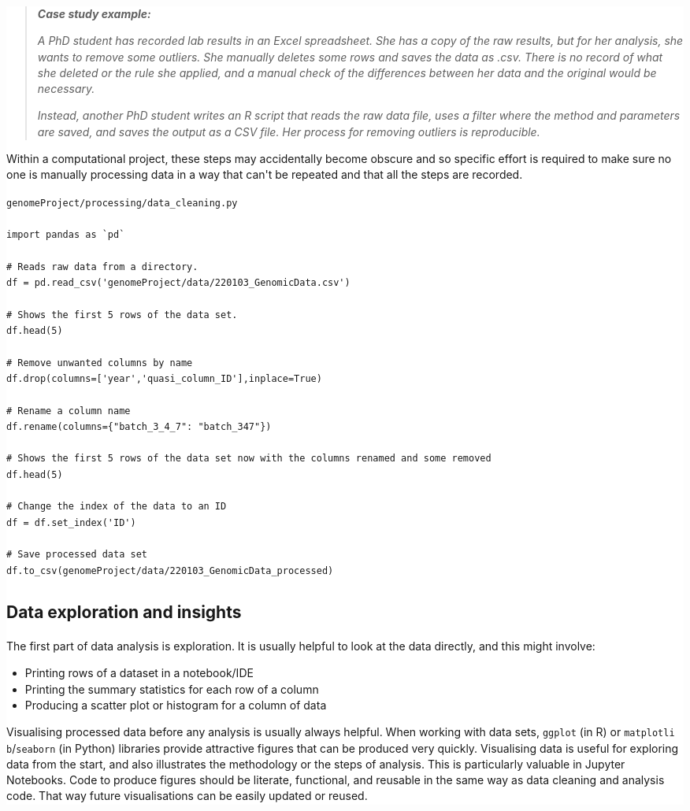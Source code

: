 > ***Case study example:***
>
> *A PhD student has recorded lab results in an Excel spreadsheet. 
> She has a copy of the raw results, but for her analysis, she wants to remove some outliers. 
> She manually deletes some rows and saves the data as .csv. 
> There is no record of what she deleted or the rule she applied, and a manual check of the differences between her data and the original would be necessary.*
>
> *Instead, another PhD student writes an R script that reads the raw data file, uses a filter where the method and parameters are saved, and saves the output as a CSV file. Her process for removing outliers is reproducible.* 

Within a computational project, these steps may accidentally become obscure and so specific effort is required to make sure no one is manually processing data in a way that can't be repeated and that all the steps are recorded. 

```
genomeProject/processing/data_cleaning.py

import pandas as `pd`

# Reads raw data from a directory.
df = pd.read_csv('genomeProject/data/220103_GenomicData.csv')

# Shows the first 5 rows of the data set.
df.head(5)

# Remove unwanted columns by name
df.drop(columns=['year','quasi_column_ID'],inplace=True)

# Rename a column name
df.rename(columns={"batch_3_4_7": "batch_347"})

# Shows the first 5 rows of the data set now with the columns renamed and some removed
df.head(5)

# Change the index of the data to an ID
df = df.set_index('ID')

# Save processed data set
df.to_csv(genomeProject/data/220103_GenomicData_processed)
```

## Data exploration and insights

The first part of data analysis is exploration. It is usually helpful to look at the data directly, and this might involve:

- Printing rows of a dataset in a notebook/IDE
- Printing the summary statistics for each row of a column
- Producing a scatter plot or histogram for a column of data

Visualising processed data before any analysis is usually always helpful. 
When working with data sets, `ggplot` (in R) or `matplotlib`/`seaborn` (in Python) libraries provide attractive figures that can be produced very quickly. Visualising data is useful for exploring data from the start, and also illustrates the methodology or the steps of analysis. 
This is particularly valuable in Jupyter Notebooks. Code to produce figures should be literate, functional, and reusable in the same way as data cleaning and analysis code. 
That way future visualisations can be easily updated or reused. 
